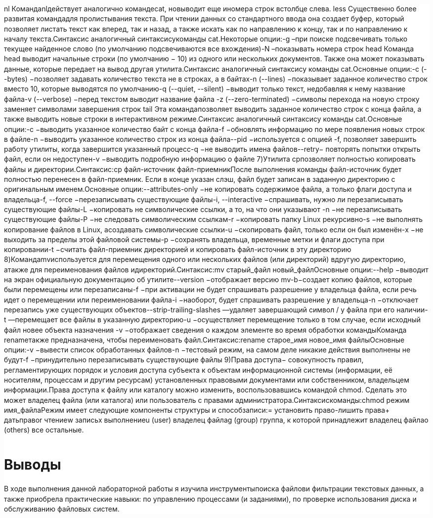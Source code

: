 nl Командаnlдействует  аналогично  командеcat,  новыводит  еще иномера строк встолбце слева.
less Cущественно более развитая командадля пролистывания текста. При  чтении  данных  со  стандартного  ввода  она  создает  буфер, который позволяет листать текст как вперед, так и назад, а также искать  как  по  направлению  к  концу,  так  и  по  направлению  к началу текста.Синтаксис аналогичный синтаксисукоманды cat.Некоторые опции:-g –при поиске подсвечивать только текущее найденное слово (по умолчанию подсвечиваются все вхождения)-N –показывать номера строк
head Команда head выводит начальные строки (по умолчанию − 10) из одного или нескольких документов. Также она может показывать данные, которые передает на вывод другая утилита.Синтаксис аналогичный синтаксису команды cat.Основные опции:-c (--bytes) −позволяет задавать количество текста не в строках, а в байтах-n  (--lines) −показывает  заданное  количество  строк  вместо  10, которые выводятся по умолчанию-q  (--quiet, --silent) −выводит только текст, недобавляя к нему название файла-v (--verbose) −перед текстом выводит название файла
-z   (--zero-terminated) −символы  перехода  на  новую  строку заменяет символами завершения строк
tail
Эта  командапозволяет  выводить  заданное  количество  строк  с конца файла, а также выводить новые строки в интерактивном режиме.Синтаксис аналогичный синтаксису команды cat.Основные опции:-c −выводить указанное количество байт с конца файла-f −обновлять информацию по мере появления новых строк в файле-n −выводить указанное количество строк из конца файла--pid −используется  с  опцией -f,  позволяет  завершить  работу утилиты, когда завершится указанный процесс-q −не выводить имена файлов--retry− повторять попытки открыть файл, если он недоступен-v −выводить подробную информацию о файле
7)Утилита cpпозволяет полностью копировать файлы и директории.Cинтаксис:cp файл-источник файл-приемникПосле   выполнения   команды   файл-источник   будет   полностью перенесен  в  файл-приемник.  Если  в  конце  указан  слэш,  файл  будет записан в заданную директорию с оригинальным именем.Основные опции:--attributes-only −не  копировать  содержимое  файла,  а  только  флаги доступа и владельца-f, --force −перезаписывать существующие файлы-i, --interactive −спрашивать, нужно ли перезаписывать существующие файлы-L −копировать не символические ссылки, а то, на что они указывают
-n −не перезаписывать существующие файлы-P −не следовать символическим ссылкам-r −копировать папку Linux рекурсивно-s −не  выполнять  копирование  файлов  в  Linux,  асоздавать символические ссылки-u −скопировать файл, только если он был изменён-x −не выходить за пределы этой файловой системы-p −сохранять  владельца,  временные  метки и  флаги  доступа  при копировании-t −считать файл-приемник директорией и копировать файл-источник в эту директорию
8)Командаmvиспользуется  для  перемещения  одного  или  нескольких файлов  (или  директорий)  вдругую  директорию,  атакже  для переименования файлов идиректорий.Синтаксис:mv  старый_файл новый_файлОсновные опции:--help −выводит на экран официальную документацию об утилите--version −отображает версию mv-b−создает  копию  файлов,  которые  были  перемещены  или перезаписаны-f −при  активации  не  будет  спрашивать  разрешение  у  владельца файла, если речь идет о перемещении или переименовании файла-i −наоборот, будет спрашивать разрешение у владельца-n −отключает перезапись уже существующих объектов--strip-trailing-slashes —удаляет  завершающий  символ  /  у  файла  при его наличии-t  —перемещает все файлы в указанную директорию-u −осуществляет перемещение только в том случае, если исходный файл новее объекта назначения
-v −отображает  сведения  о  каждом  элементе  во  время  обработки командыКоманда renameтакже предназначена, чтобы переименовать файл.Синтаксис:rename  старое_имя новое_имя файлыОсновные опции:-v −вывести список обработанных файлов-n −тестовый режим, на самом деле никакие действия выполнены не будут-f −принудительно перезаписывать существующие файлы
9)Права доступа− совокупность правил, регламентирующих порядок и условия  доступа  субъекта  к  объектам  информационной  системы (информации,  её  носителям,  процессам  и  другим  ресурсам) установленных   правовыми   документами   или   собственником, владельцем информации.Права   доступа   к   файлу   или   каталогу   можно   изменить, воспользовавшись командой chmod. Сделать это может владелец файла (или каталога) или пользователь с правами администратора.Синтаксискоманды:chmod режим имя_файлаРежим имеет следующие компоненты структуры и способзаписи:= установить право-лишить права+ датьправоr чтениеw записьx выполнениеu (user) владелец файлаg (group) группа, к которой принадлежит владелец файлаo (others) все остальные.

# Выводы

В  ходе  выполнения  данной  лабораторной  работы  я  изучила инструментыпоиска файлови фильтрации текстовых данных, а также приобрела  практические  навыки:  по  управлению  процессами  (и заданиями), по проверке использования диска и обслуживанию файловых систем.
